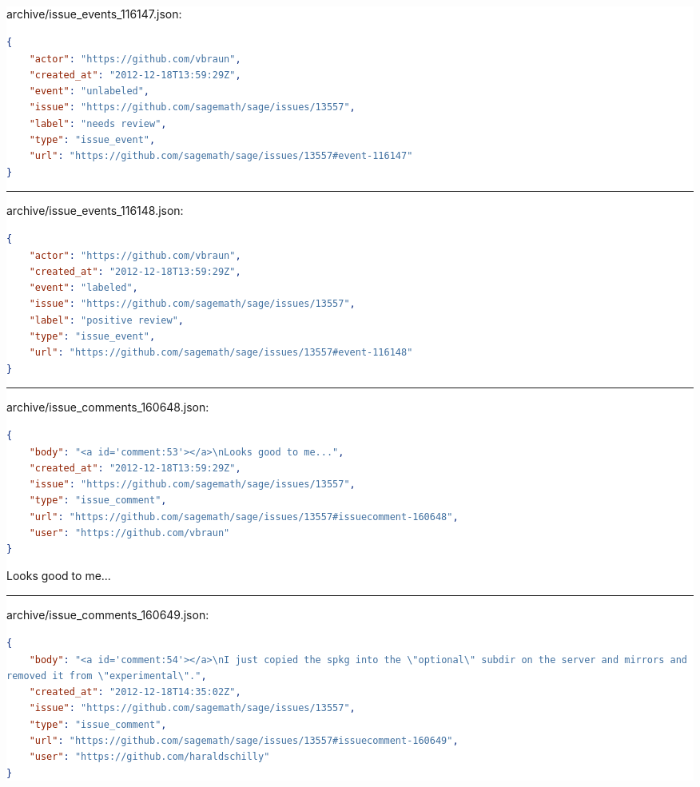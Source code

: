 
archive/issue_events_116147.json:
```json
{
    "actor": "https://github.com/vbraun",
    "created_at": "2012-12-18T13:59:29Z",
    "event": "unlabeled",
    "issue": "https://github.com/sagemath/sage/issues/13557",
    "label": "needs review",
    "type": "issue_event",
    "url": "https://github.com/sagemath/sage/issues/13557#event-116147"
}
```



---

archive/issue_events_116148.json:
```json
{
    "actor": "https://github.com/vbraun",
    "created_at": "2012-12-18T13:59:29Z",
    "event": "labeled",
    "issue": "https://github.com/sagemath/sage/issues/13557",
    "label": "positive review",
    "type": "issue_event",
    "url": "https://github.com/sagemath/sage/issues/13557#event-116148"
}
```



---

archive/issue_comments_160648.json:
```json
{
    "body": "<a id='comment:53'></a>\nLooks good to me...",
    "created_at": "2012-12-18T13:59:29Z",
    "issue": "https://github.com/sagemath/sage/issues/13557",
    "type": "issue_comment",
    "url": "https://github.com/sagemath/sage/issues/13557#issuecomment-160648",
    "user": "https://github.com/vbraun"
}
```

<a id='comment:53'></a>
Looks good to me...



---

archive/issue_comments_160649.json:
```json
{
    "body": "<a id='comment:54'></a>\nI just copied the spkg into the \"optional\" subdir on the server and mirrors and removed it from \"experimental\".",
    "created_at": "2012-12-18T14:35:02Z",
    "issue": "https://github.com/sagemath/sage/issues/13557",
    "type": "issue_comment",
    "url": "https://github.com/sagemath/sage/issues/13557#issuecomment-160649",
    "user": "https://github.com/haraldschilly"
}
```
